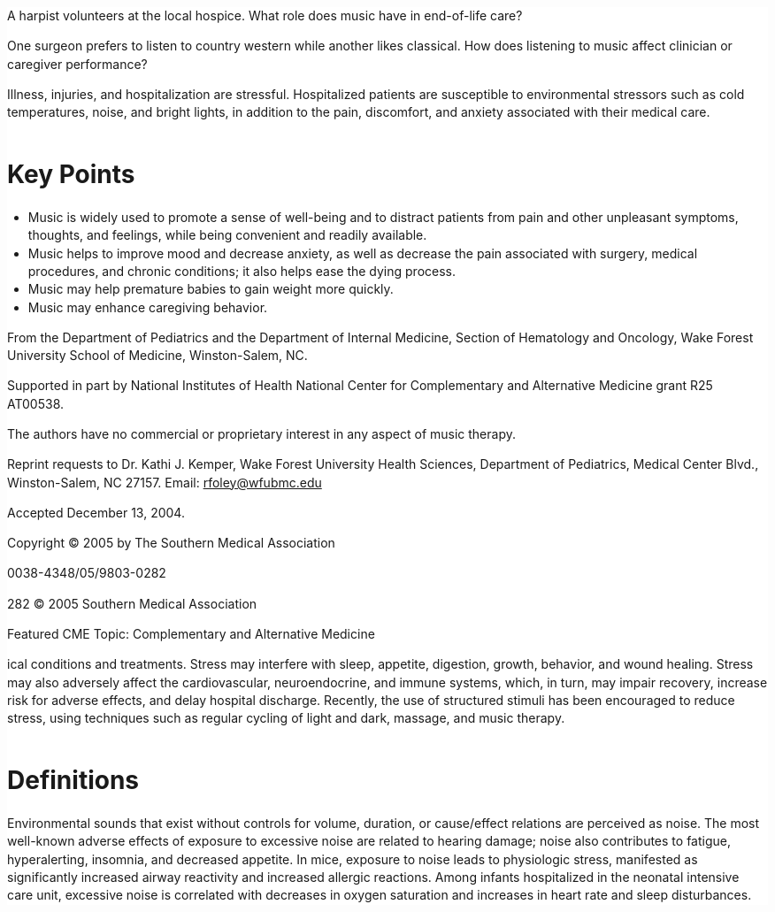 A harpist volunteers at the local hospice. What role does music have in end-of-life care?

One surgeon prefers to listen to country western while another likes classical. How does listening to music affect clinician or caregiver performance?

Illness, injuries, and hospitalization are stressful. Hospitalized patients are susceptible to environmental stressors such as cold temperatures, noise, and bright lights, in addition to the pain, discomfort, and anxiety associated with their medical care.

# Key Points

- Music is widely used to promote a sense of well-being and to distract patients from pain and other unpleasant symptoms, thoughts, and feelings, while being convenient and readily available.
- Music helps to improve mood and decrease anxiety, as well as decrease the pain associated with surgery, medical procedures, and chronic conditions; it also helps ease the dying process.
- Music may help premature babies to gain weight more quickly.
- Music may enhance caregiving behavior.

From the Department of Pediatrics and the Department of Internal Medicine, Section of Hematology and Oncology, Wake Forest University School of Medicine, Winston-Salem, NC.

Supported in part by National Institutes of Health National Center for Complementary and Alternative Medicine grant R25 AT00538.

The authors have no commercial or proprietary interest in any aspect of music therapy.

Reprint requests to Dr. Kathi J. Kemper, Wake Forest University Health Sciences, Department of Pediatrics, Medical Center Blvd., Winston-Salem, NC 27157. Email: rfoley@wfubmc.edu

Accepted December 13, 2004.

Copyright © 2005 by The Southern Medical Association

0038-4348/05/9803-0282

282 © 2005 Southern Medical Association


Featured CME Topic: Complementary and Alternative Medicine

ical conditions and treatments. Stress may interfere with sleep, appetite, digestion, growth, behavior, and wound healing. Stress may also adversely affect the cardiovascular, neuroendocrine, and immune systems, which, in turn, may impair recovery, increase risk for adverse effects, and delay hospital discharge. Recently, the use of structured stimuli has been encouraged to reduce stress, using techniques such as regular cycling of light and dark, massage, and music therapy.

# Definitions

Environmental sounds that exist without controls for volume, duration, or cause/effect relations are perceived as noise. The most well-known adverse effects of exposure to excessive noise are related to hearing damage; noise also contributes to fatigue, hyperalerting, insomnia, and decreased appetite. In mice, exposure to noise leads to physiologic stress, manifested as significantly increased airway reactivity and increased allergic reactions. Among infants hospitalized in the neonatal intensive care unit, excessive noise is correlated with decreases in oxygen saturation and increases in heart rate and sleep disturbances.
